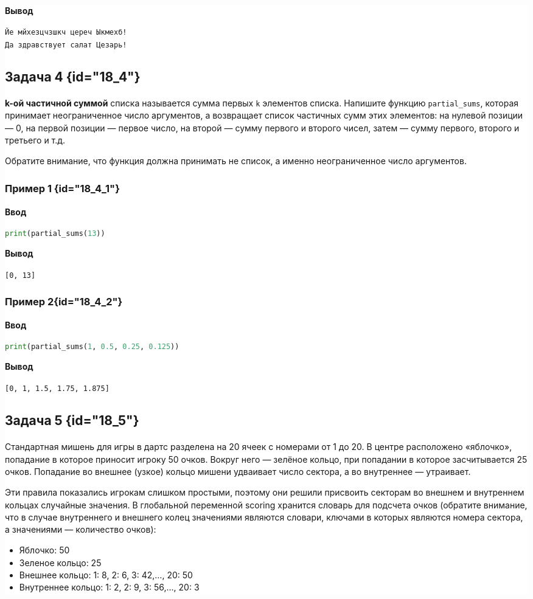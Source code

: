 **Вывод**
```bash
Йе мйхезцчзшкч цереч Ыкмехб!
Да здравствует салат Цезарь!
```

## Задача 4 {id="18_4"}

**k-ой частичной суммой** списка называется сумма первых `k` элементов списка. Напишите функцию `partial_sums`, которая принимает неограниченное число аргументов, а возвращает список частичных сумм этих элементов: на нулевой позиции — 0, на первой позиции — первое число, на второй — сумму первого и второго чисел, затем — сумму первого, второго и третьего и т.д.

Обратите внимание, что функция должна принимать не список, а именно неограниченное число аргументов.

### Пример 1 {id="18_4_1"}

**Ввод**

```python
print(partial_sums(13))
```

**Вывод**
```bash
[0, 13]
```

### Пример 2{id="18_4_2"}

**Ввод**

```python
print(partial_sums(1, 0.5, 0.25, 0.125))
```

**Вывод**
```bash
[0, 1, 1.5, 1.75, 1.875]
```

## Задача 5 {id="18_5"}

Стандартная мишень для игры в дартс разделена на 20 ячеек с номерами от 1 до 20. В центре расположено «яблочко», попадание в которое приносит игроку 50 очков. Вокруг него — зелёное кольцо, при попадании в которое засчитывается 25 очков. Попадание во внешнее (узкое) кольцо мишени удваивает число сектора, а во внутреннее — утраивает.

Эти правила показались игрокам слишком простыми, поэтому они решили присвоить секторам во внешнем и внутреннем кольцах случайные значения. В глобальной переменной scoring хранится словарь для подсчета очков (обратите внимание, что в случае внутреннего и внешнего колец значениями являются словари, ключами в которых являются номера сектора, а значениями –– количество очков):

- Яблочко: 50
- Зеленое кольцо: 25
- Внешнее кольцо: 1: 8, 2: 6, 3: 42,…, 20: 50
- Внутреннее кольцо: 1: 2, 2: 9, 3: 56,…, 20: 3

